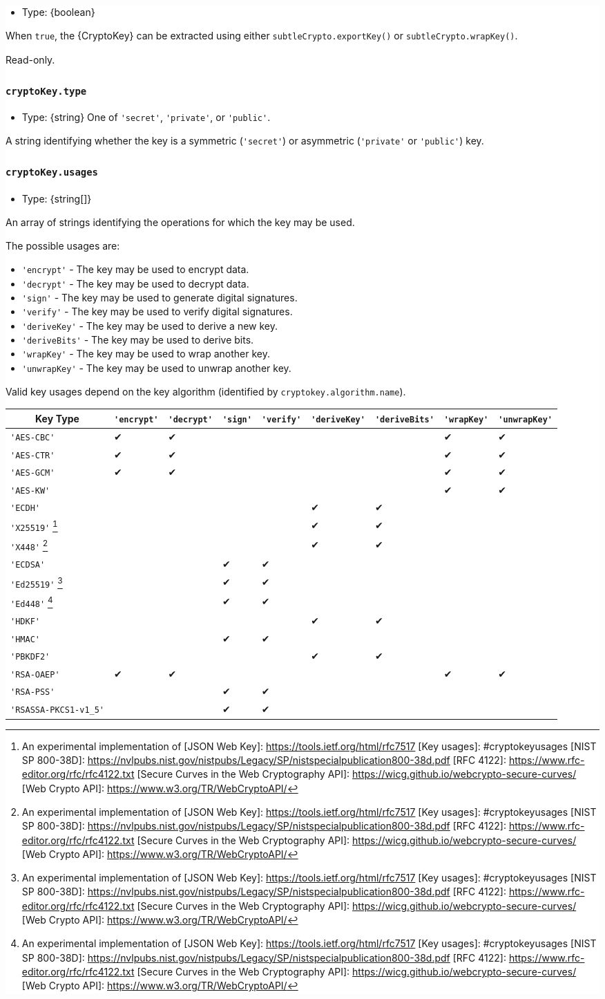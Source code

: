 

* Type: {boolean}

When `true`, the {CryptoKey} can be extracted using either
`subtleCrypto.exportKey()` or `subtleCrypto.wrapKey()`.

Read-only.

### `cryptoKey.type`



* Type: {string} One of `'secret'`, `'private'`, or `'public'`.

A string identifying whether the key is a symmetric (`'secret'`) or
asymmetric (`'private'` or `'public'`) key.

### `cryptoKey.usages`



* Type: {string\[]}

An array of strings identifying the operations for which the
key may be used.

The possible usages are:

* `'encrypt'` - The key may be used to encrypt data.
* `'decrypt'` - The key may be used to decrypt data.
* `'sign'` - The key may be used to generate digital signatures.
* `'verify'` - The key may be used to verify digital signatures.
* `'deriveKey'` - The key may be used to derive a new key.
* `'deriveBits'` - The key may be used to derive bits.
* `'wrapKey'` - The key may be used to wrap another key.
* `'unwrapKey'` - The key may be used to unwrap another key.

Valid key usages depend on the key algorithm (identified by
`cryptokey.algorithm.name`).

| Key Type                                                  | `'encrypt'` | `'decrypt'` | `'sign'` | `'verify'` | `'deriveKey'` | `'deriveBits'` | `'wrapKey'` | `'unwrapKey'` |
| --------------------------------------------------------- | ----------- | ----------- | -------- | ---------- | ------------- | -------------- | ----------- | ------------- |
| `'AES-CBC'`                                               | ✔           | ✔           |          |            |               |                | ✔           | ✔             |
| `'AES-CTR'`                                               | ✔           | ✔           |          |            |               |                | ✔           | ✔             |
| `'AES-GCM'`                                               | ✔           | ✔           |          |            |               |                | ✔           | ✔             |
| `'AES-KW'`                                                |             |             |          |            |               |                | ✔           | ✔             |
| `'ECDH'`                                                  |             |             |          |            | ✔             | ✔              |             |               |
| `'X25519'` <span class="experimental-inline"></span>[^1]  |             |             |          |            | ✔             | ✔              |             |               |
| `'X448'` <span class="experimental-inline"></span>[^1]    |             |             |          |            | ✔             | ✔              |             |               |
| `'ECDSA'`                                                 |             |             | ✔        | ✔          |               |                |             |               |
| `'Ed25519'` <span class="experimental-inline"></span>[^1] |             |             | ✔        | ✔          |               |                |             |               |
| `'Ed448'` <span class="experimental-inline"></span>[^1]   |             |             | ✔        | ✔          |               |                |             |               |
| `'HDKF'`                                                  |             |             |          |            | ✔             | ✔              |             |               |
| `'HMAC'`                                                  |             |             | ✔        | ✔          |               |                |             |               |
| `'PBKDF2'`                                                |             |             |          |            | ✔             | ✔              |             |               |
| `'RSA-OAEP'`                                              | ✔           | ✔           |          |            |               |                | ✔           | ✔             |
| `'RSA-PSS'`                                               |             |             | ✔        | ✔          |               |                |             |               |
| `'RSASSA-PKCS1-v1_5'`                                     |             |             | ✔        | ✔          |               |                |             |               |


[^1]: An experimental implementation of
[JSON Web Key]: https://tools.ietf.org/html/rfc7517
[Key usages]: #cryptokeyusages
[NIST SP 800-38D]: https://nvlpubs.nist.gov/nistpubs/Legacy/SP/nistspecialpublication800-38d.pdf
[RFC 4122]: https://www.rfc-editor.org/rfc/rfc4122.txt
[Secure Curves in the Web Cryptography API]: https://wicg.github.io/webcrypto-secure-curves/
[Web Crypto API]: https://www.w3.org/TR/WebCryptoAPI/